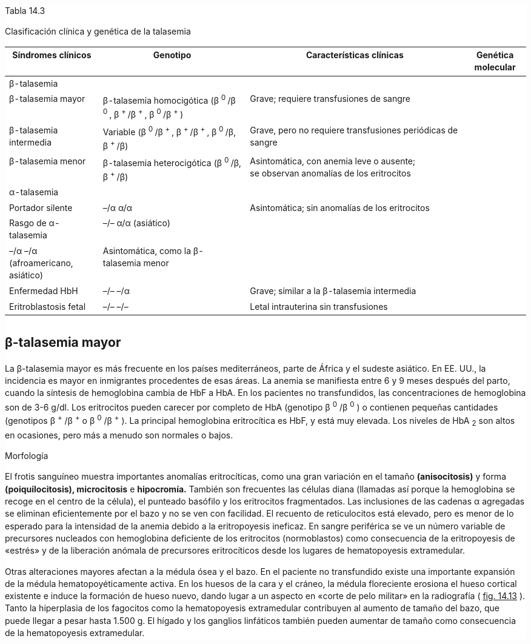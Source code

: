 Tabla 14.3

Clasificación clínica y genética de la talasemia

| Síndromes clínicos | Genotipo | Características clínicas | Genética molecular |
| --- | --- | --- | --- |
| β-talasemia |
| β-talasemia mayor | β-talasemia homocigótica (β <sup>0 </sup> /β <sup>0 </sup> , β <sup>+ </sup> /β <sup>+ </sup> , β <sup>0 </sup> /β <sup>+ </sup> ) | Grave; requiere transfusiones de sangre |  | Muchas mutaciones puntuales que provocan los defectos de la transcripción, del corte y empalme o de la translación del ARNm de la β-globina |
| β-talasemia intermedia | Variable (β <sup>0 </sup> /β <sup>+ </sup> , β <sup>+ </sup> /β <sup>+ </sup> , β <sup>0 </sup> /β, β <sup>+ </sup> /β) | Grave, pero no requiere transfusiones periódicas de sangre |
| β-talasemia menor | β-talasemia heterocigótica (β <sup>0 </sup> /β, β <sup>+ </sup> /β) | Asintomática, con anemia leve o ausente; se observan anomalías de los eritrocitos |
| α-talasemia |
| Portador silente | –/α α/α | Asintomática; sin anomalías de los eritrocitos |  | Principalmente, deleciones génicas |
| Rasgo de α-talasemia | –/– α/α (asiático)  
–/α –/α (afroamericano, asiático) | Asintomática, como la β-talasemia menor |
| Enfermedad HbH | –/– –/α | Grave; similar a la β-talasemia intermedia |
| Eritroblastosis fetal | –/– –/– | Letal intrauterina sin transfusiones |

## β-talasemia mayor

La β-talasemia mayor es más frecuente en los países mediterráneos, parte de África y el sudeste asiático. En EE. UU., la incidencia es mayor en inmigrantes procedentes de esas áreas. La anemia se manifiesta entre 6 y 9 meses después del parto, cuando la síntesis de hemoglobina cambia de HbF a HbA. En los pacientes no transfundidos, las concentraciones de hemoglobina son de 3-6 g/dl. Los eritrocitos pueden carecer por completo de HbA (genotipo β <sup>0</sup> /β <sup>0</sup> ) o contienen pequeñas cantidades (genotipos β <sup>+</sup> /β <sup>+</sup> o β <sup>0</sup> /β <sup>+</sup> ). La principal hemoglobina eritrocítica es HbF, y está muy elevada. Los niveles de HbA <sub>2</sub> son altos en ocasiones, pero más a menudo son normales o bajos.

 Morfología

El frotis sanguíneo muestra importantes anomalías eritrocíticas, como una gran variación en el tamaño **(anisocitosis)** y forma **(poiquilocitosis), microcitosis** e **hipocromía.** También son frecuentes las células diana (llamadas así porque la hemoglobina se recoge en el centro de la célula), el punteado basófilo y los eritrocitos fragmentados. Las inclusiones de las cadenas α agregadas se eliminan eficientemente por el bazo y no se ven con facilidad. El recuento de reticulocitos está elevado, pero es menor de lo esperado para la intensidad de la anemia debido a la eritropoyesis ineficaz. En sangre periférica se ve un número variable de precursores nucleados con hemoglobina deficiente de los eritrocitos (normoblastos) como consecuencia de la eritropoyesis de «estrés» y de la liberación anómala de precursores eritrocíticos desde los lugares de hematopoyesis extramedular.

Otras alteraciones mayores afectan a la médula ósea y el bazo. En el paciente no transfundido existe una importante expansión de la médula hematopoyéticamente activa. En los huesos de la cara y el cráneo, la médula floreciente erosiona el hueso cortical existente e induce la formación de hueso nuevo, dando lugar a un aspecto en «corte de pelo militar» en la radiografía ( [fig. 14.13](https://www.clinicalkey.com/student/content/book/3-s2.0-B9788491139119000144#f0070) ). Tanto la hiperplasia de los fagocitos como la hematopoyesis extramedular contribuyen al aumento de tamaño del bazo, que puede llegar a pesar hasta 1.500 g. El hígado y los ganglios linfáticos también pueden aumentar de tamaño como consecuencia de la hematopoyesis extramedular.
